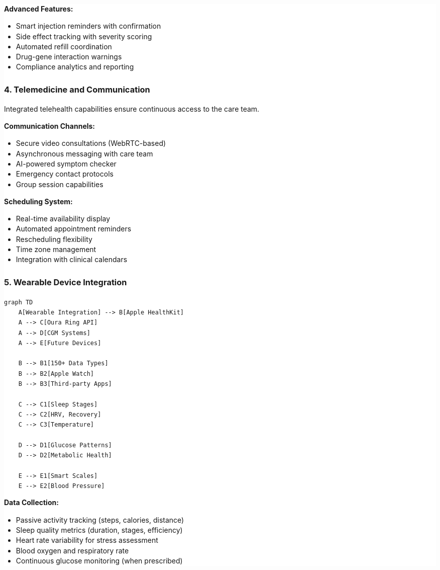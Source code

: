 **Advanced Features:**
- Smart injection reminders with confirmation
- Side effect tracking with severity scoring
- Automated refill coordination
- Drug-gene interaction warnings
- Compliance analytics and reporting

### 4. Telemedicine and Communication

Integrated telehealth capabilities ensure continuous access to the care team.

**Communication Channels:**
- Secure video consultations (WebRTC-based)
- Asynchronous messaging with care team
- AI-powered symptom checker
- Emergency contact protocols
- Group session capabilities

**Scheduling System:**
- Real-time availability display
- Automated appointment reminders
- Rescheduling flexibility
- Time zone management
- Integration with clinical calendars

### 5. Wearable Device Integration

```mermaid
graph TD
    A[Wearable Integration] --> B[Apple HealthKit]
    A --> C[Oura Ring API]
    A --> D[CGM Systems]
    A --> E[Future Devices]
    
    B --> B1[150+ Data Types]
    B --> B2[Apple Watch]
    B --> B3[Third-party Apps]
    
    C --> C1[Sleep Stages]
    C --> C2[HRV, Recovery]
    C --> C3[Temperature]
    
    D --> D1[Glucose Patterns]
    D --> D2[Metabolic Health]
    
    E --> E1[Smart Scales]
    E --> E2[Blood Pressure]
```

**Data Collection:**
- Passive activity tracking (steps, calories, distance)
- Sleep quality metrics (duration, stages, efficiency)
- Heart rate variability for stress assessment
- Blood oxygen and respiratory rate
- Continuous glucose monitoring (when prescribed)
